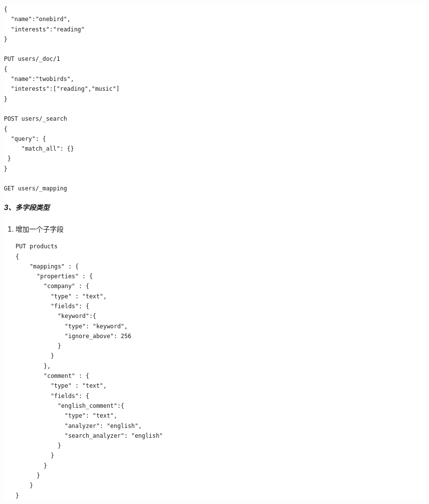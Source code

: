    ```
   {
     "name":"onebird",
     "interests":"reading"
   }
   
   PUT users/_doc/1
   {
     "name":"twobirds",
     "interests":["reading","music"]
   }
   
   POST users/_search
   {
     "query": {
   		"match_all": {}
   	}
   }
   
   GET users/_mapping
   ```

##### 3、多字段类型

1. 增加一个子字段

   ```
   PUT products
   {
       "mappings" : {
         "properties" : {
           "company" : {
             "type" : "text",
             "fields": {
               "keyword":{
                 "type": "keyword",
                 "ignore_above": 256
               }
             }
           },
           "comment" : {
             "type" : "text",
             "fields": {
               "english_comment":{
                 "type": "text",
                 "analyzer": "english",
                 "search_analyzer": "english"
               }
             }
           }
         }
       }
   }
   ```
